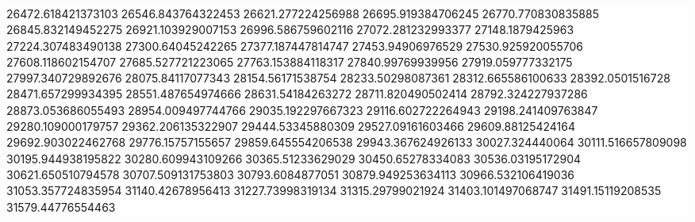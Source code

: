 26472.618421373103
26546.843764322453
26621.277224256988
26695.919384706245
26770.770830835885
26845.832149452275
26921.103929007153
26996.586759602116
27072.281232993377
27148.1879425963
27224.307483490138
27300.64045242265
27377.187447814747
27453.94906976529
27530.925920055706
27608.118602154707
27685.527721223065
27763.153884118317
27840.99769939956
27919.059777332175
27997.340729892676
28075.84117077343
28154.56171538754
28233.50298087361
28312.665586100633
28392.0501516728
28471.657299934395
28551.487654974666
28631.54184263272
28711.820490502414
28792.324227937286
28873.053686055493
28954.009497744766
29035.192297667323
29116.602722264943
29198.241409763847
29280.109000179757
29362.206135322907
29444.53345880309
29527.09161603466
29609.88125424164
29692.903022462768
29776.15757155657
29859.645554206538
29943.367624926133
30027.324440064
30111.516657809098
30195.944938195822
30280.609943109266
30365.51233629029
30450.65278334083
30536.03195172904
30621.650510794578
30707.509131753803
30793.6084877051
30879.949253634113
30966.532106419036
31053.357724835954
31140.42678956413
31227.73998319134
31315.29799021924
31403.101497068747
31491.15119208535
31579.44776554463